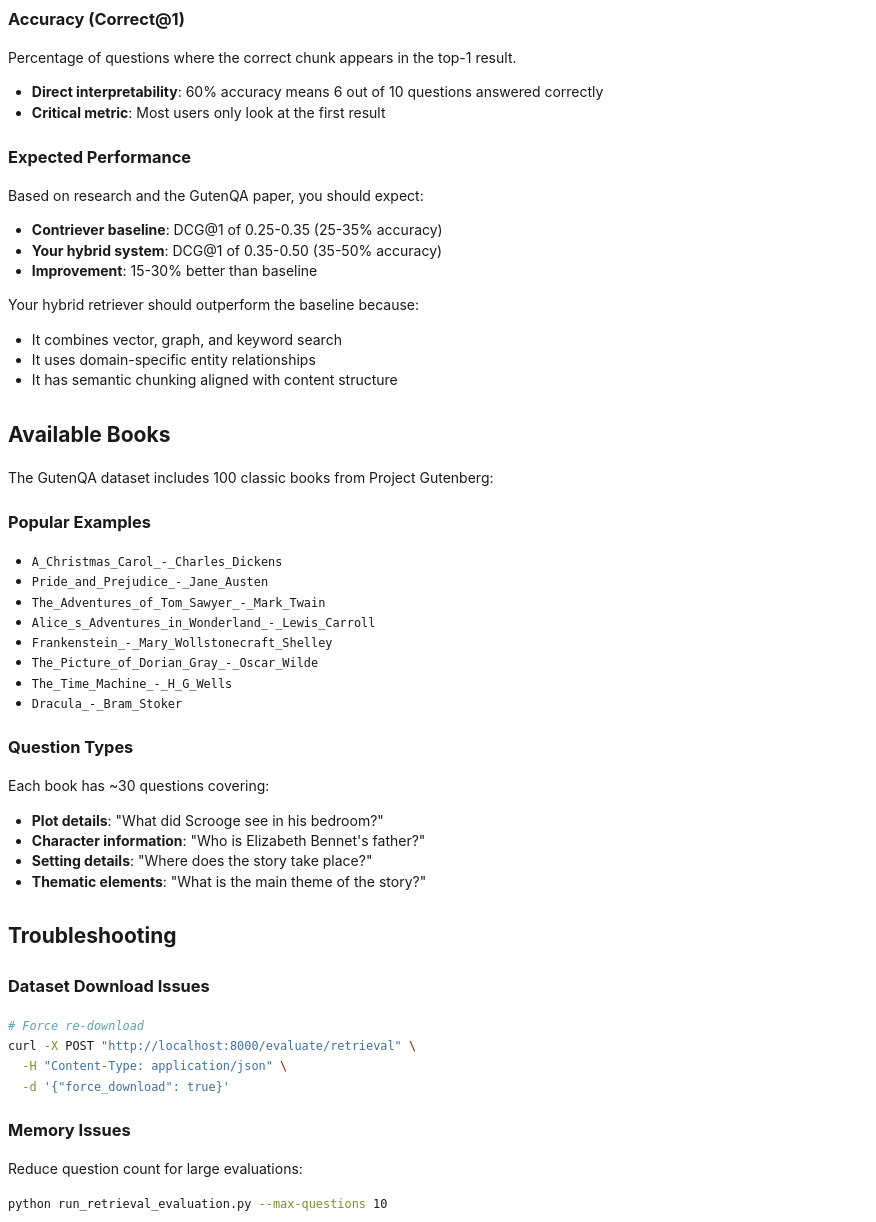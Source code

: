 ### Accuracy (Correct@1)
Percentage of questions where the correct chunk appears in the top-1 result.
- **Direct interpretability**: 60% accuracy means 6 out of 10 questions answered correctly
- **Critical metric**: Most users only look at the first result

### Expected Performance

Based on research and the GutenQA paper, you should expect:

- **Contriever baseline**: DCG@1 of 0.25-0.35 (25-35% accuracy)
- **Your hybrid system**: DCG@1 of 0.35-0.50 (35-50% accuracy) 
- **Improvement**: 15-30% better than baseline

Your hybrid retriever should outperform the baseline because:
- It combines vector, graph, and keyword search
- It uses domain-specific entity relationships
- It has semantic chunking aligned with content structure

## Available Books

The GutenQA dataset includes 100 classic books from Project Gutenberg:

### Popular Examples
- `A_Christmas_Carol_-_Charles_Dickens`
- `Pride_and_Prejudice_-_Jane_Austen`
- `The_Adventures_of_Tom_Sawyer_-_Mark_Twain`
- `Alice_s_Adventures_in_Wonderland_-_Lewis_Carroll`
- `Frankenstein_-_Mary_Wollstonecraft_Shelley`
- `The_Picture_of_Dorian_Gray_-_Oscar_Wilde`
- `The_Time_Machine_-_H_G_Wells`
- `Dracula_-_Bram_Stoker`

### Question Types
Each book has ~30 questions covering:
- **Plot details**: "What did Scrooge see in his bedroom?"
- **Character information**: "Who is Elizabeth Bennet's father?"
- **Setting details**: "Where does the story take place?"
- **Thematic elements**: "What is the main theme of the story?"

## Troubleshooting

### Dataset Download Issues
```bash
# Force re-download
curl -X POST "http://localhost:8000/evaluate/retrieval" \
  -H "Content-Type: application/json" \
  -d '{"force_download": true}'
```

### Memory Issues
Reduce question count for large evaluations:
```bash
python run_retrieval_evaluation.py --max-questions 10
```
